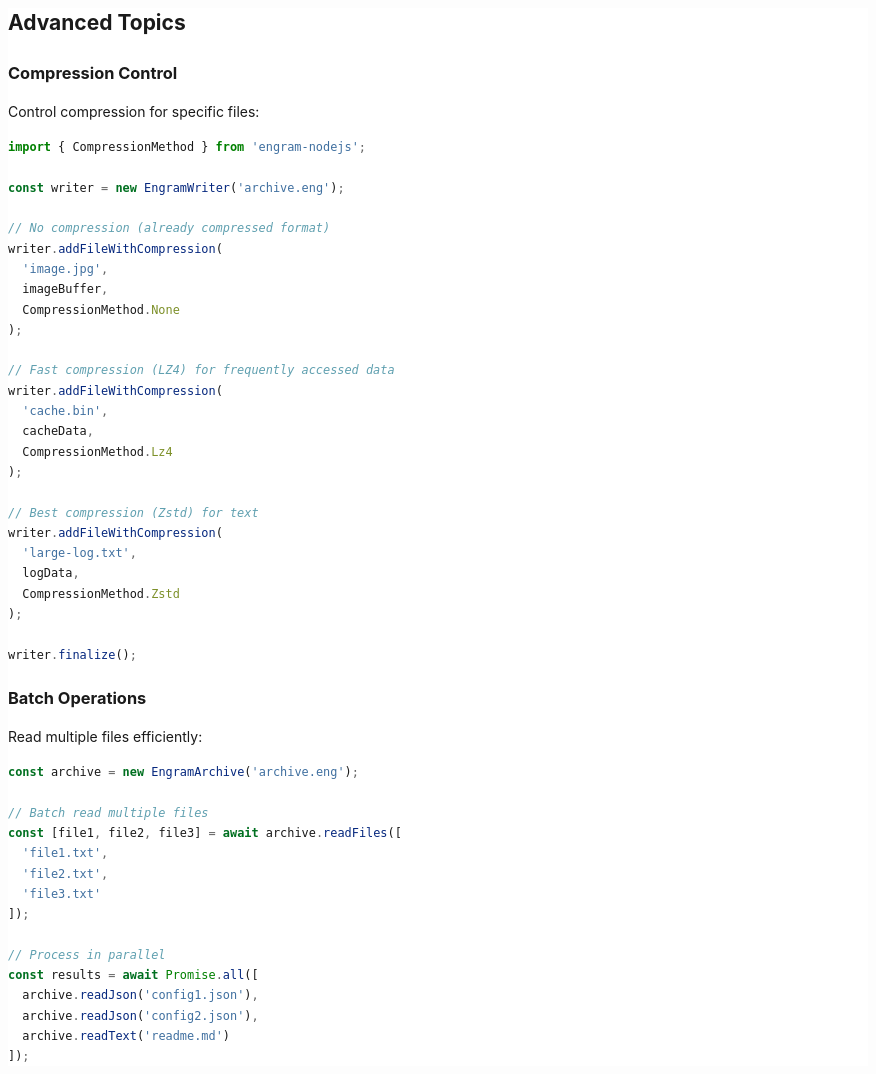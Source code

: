 ## Advanced Topics

### Compression Control

Control compression for specific files:

```typescript
import { CompressionMethod } from 'engram-nodejs';

const writer = new EngramWriter('archive.eng');

// No compression (already compressed format)
writer.addFileWithCompression(
  'image.jpg',
  imageBuffer,
  CompressionMethod.None
);

// Fast compression (LZ4) for frequently accessed data
writer.addFileWithCompression(
  'cache.bin',
  cacheData,
  CompressionMethod.Lz4
);

// Best compression (Zstd) for text
writer.addFileWithCompression(
  'large-log.txt',
  logData,
  CompressionMethod.Zstd
);

writer.finalize();
```

### Batch Operations

Read multiple files efficiently:

```typescript
const archive = new EngramArchive('archive.eng');

// Batch read multiple files
const [file1, file2, file3] = await archive.readFiles([
  'file1.txt',
  'file2.txt',
  'file3.txt'
]);

// Process in parallel
const results = await Promise.all([
  archive.readJson('config1.json'),
  archive.readJson('config2.json'),
  archive.readText('readme.md')
]);
```
